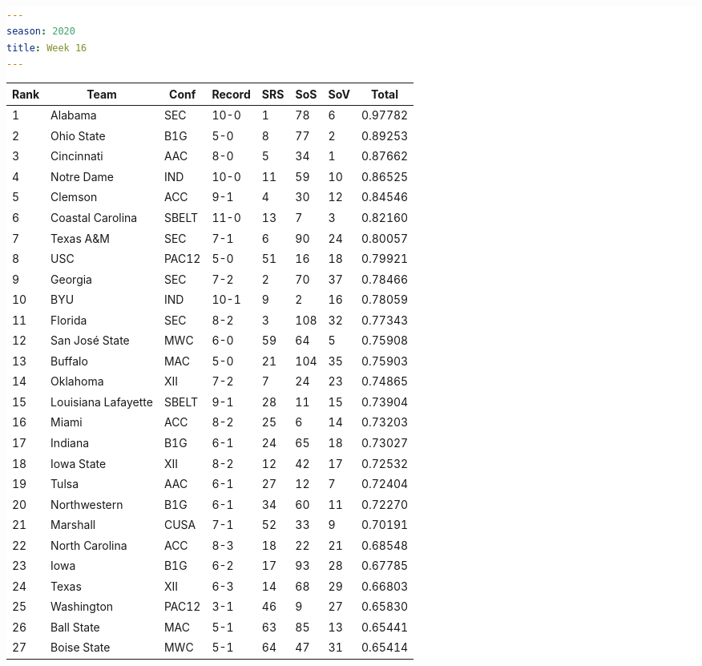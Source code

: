```yaml
---
season: 2020
title: Week 16
---
```

<table class="display"><thead><tr><th>Rank</th><th>Team</th><th>Conf</th><th>Record</th><th>SRS</th><th>SoS</th><th>SoV</th><th>Total</th></tr></thead><tbody>
<tr><td>1</td><td>Alabama</td><td>SEC</td><td>10-0</td><td>1</td><td>78</td><td>6</td><td>0.97782</td></tr>
<tr><td>2</td><td>Ohio State</td><td>B1G</td><td>5-0</td><td>8</td><td>77</td><td>2</td><td>0.89253</td></tr>
<tr><td>3</td><td>Cincinnati</td><td>AAC</td><td>8-0</td><td>5</td><td>34</td><td>1</td><td>0.87662</td></tr>
<tr><td>4</td><td>Notre Dame</td><td>IND</td><td>10-0</td><td>11</td><td>59</td><td>10</td><td>0.86525</td></tr>
<tr><td>5</td><td>Clemson</td><td>ACC</td><td>9-1</td><td>4</td><td>30</td><td>12</td><td>0.84546</td></tr>
<tr><td>6</td><td>Coastal Carolina</td><td>SBELT</td><td>11-0</td><td>13</td><td>7</td><td>3</td><td>0.82160</td></tr>
<tr><td>7</td><td>Texas A&M</td><td>SEC</td><td>7-1</td><td>6</td><td>90</td><td>24</td><td>0.80057</td></tr>
<tr><td>8</td><td>USC</td><td>PAC12</td><td>5-0</td><td>51</td><td>16</td><td>18</td><td>0.79921</td></tr>
<tr><td>9</td><td>Georgia</td><td>SEC</td><td>7-2</td><td>2</td><td>70</td><td>37</td><td>0.78466</td></tr>
<tr><td>10</td><td>BYU</td><td>IND</td><td>10-1</td><td>9</td><td>2</td><td>16</td><td>0.78059</td></tr>
<tr><td>11</td><td>Florida</td><td>SEC</td><td>8-2</td><td>3</td><td>108</td><td>32</td><td>0.77343</td></tr>
<tr><td>12</td><td>San José State</td><td>MWC</td><td>6-0</td><td>59</td><td>64</td><td>5</td><td>0.75908</td></tr>
<tr><td>13</td><td>Buffalo</td><td>MAC</td><td>5-0</td><td>21</td><td>104</td><td>35</td><td>0.75903</td></tr>
<tr><td>14</td><td>Oklahoma</td><td>XII</td><td>7-2</td><td>7</td><td>24</td><td>23</td><td>0.74865</td></tr>
<tr><td>15</td><td>Louisiana Lafayette</td><td>SBELT</td><td>9-1</td><td>28</td><td>11</td><td>15</td><td>0.73904</td></tr>
<tr><td>16</td><td>Miami</td><td>ACC</td><td>8-2</td><td>25</td><td>6</td><td>14</td><td>0.73203</td></tr>
<tr><td>17</td><td>Indiana</td><td>B1G</td><td>6-1</td><td>24</td><td>65</td><td>18</td><td>0.73027</td></tr>
<tr><td>18</td><td>Iowa State</td><td>XII</td><td>8-2</td><td>12</td><td>42</td><td>17</td><td>0.72532</td></tr>
<tr><td>19</td><td>Tulsa</td><td>AAC</td><td>6-1</td><td>27</td><td>12</td><td>7</td><td>0.72404</td></tr>
<tr><td>20</td><td>Northwestern</td><td>B1G</td><td>6-1</td><td>34</td><td>60</td><td>11</td><td>0.72270</td></tr>
<tr><td>21</td><td>Marshall</td><td>CUSA</td><td>7-1</td><td>52</td><td>33</td><td>9</td><td>0.70191</td></tr>
<tr><td>22</td><td>North Carolina</td><td>ACC</td><td>8-3</td><td>18</td><td>22</td><td>21</td><td>0.68548</td></tr>
<tr><td>23</td><td>Iowa</td><td>B1G</td><td>6-2</td><td>17</td><td>93</td><td>28</td><td>0.67785</td></tr>
<tr><td>24</td><td>Texas</td><td>XII</td><td>6-3</td><td>14</td><td>68</td><td>29</td><td>0.66803</td></tr>
<tr><td>25</td><td>Washington</td><td>PAC12</td><td>3-1</td><td>46</td><td>9</td><td>27</td><td>0.65830</td></tr>
<tr><td>26</td><td>Ball State</td><td>MAC</td><td>5-1</td><td>63</td><td>85</td><td>13</td><td>0.65441</td></tr>
<tr><td>27</td><td>Boise State</td><td>MWC</td><td>5-1</td><td>64</td><td>47</td><td>31</td><td>0.65414</td></tr>